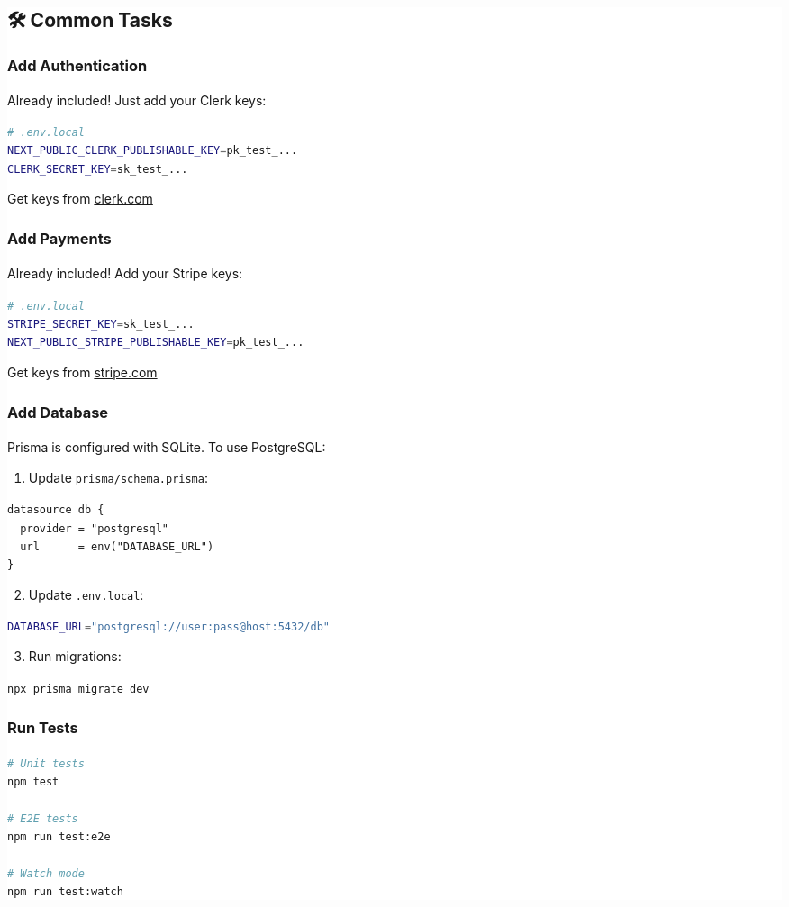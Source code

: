 ## 🛠️ Common Tasks

### Add Authentication

Already included! Just add your Clerk keys:

```bash
# .env.local
NEXT_PUBLIC_CLERK_PUBLISHABLE_KEY=pk_test_...
CLERK_SECRET_KEY=sk_test_...
```

Get keys from [clerk.com](https://clerk.com)

### Add Payments

Already included! Add your Stripe keys:

```bash
# .env.local
STRIPE_SECRET_KEY=sk_test_...
NEXT_PUBLIC_STRIPE_PUBLISHABLE_KEY=pk_test_...
```

Get keys from [stripe.com](https://stripe.com)

### Add Database

Prisma is configured with SQLite. To use PostgreSQL:

1. Update `prisma/schema.prisma`:

```prisma
datasource db {
  provider = "postgresql"
  url      = env("DATABASE_URL")
}
```

2. Update `.env.local`:

```bash
DATABASE_URL="postgresql://user:pass@host:5432/db"
```

3. Run migrations:

```bash
npx prisma migrate dev
```

### Run Tests

```bash
# Unit tests
npm test

# E2E tests
npm run test:e2e

# Watch mode
npm run test:watch
```

